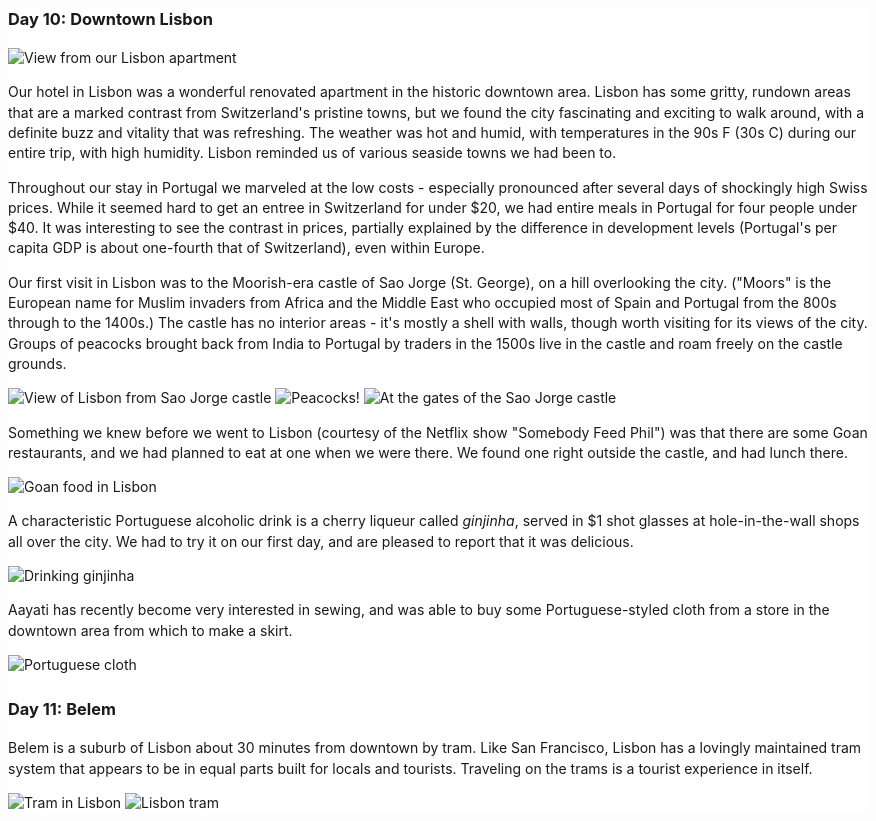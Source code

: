 ### Day 10: Downtown Lisbon

<img src="images/switzerland-portugal/20220713_212540.jpg" alt="View from our Lisbon apartment" height="800">

Our hotel in Lisbon was a wonderful renovated apartment in the historic downtown area. Lisbon has some gritty, rundown areas that are a marked contrast from Switzerland's pristine towns, but we found the city fascinating and exciting to walk around, with a definite buzz and vitality that was refreshing. The weather was hot and humid, with temperatures in the 90s F (30s C) during our entire trip, with high humidity. Lisbon reminded us of various seaside towns we had been to.

Throughout our stay in Portugal we marveled at the low costs - especially pronounced after several days of shockingly high Swiss prices. While it seemed hard to get an entree in Switzerland for under $20, we had entire meals in Portugal for four people under $40. It was interesting to see the contrast in prices, partially explained by the difference in development levels (Portugal's per capita GDP is about one-fourth that of Switzerland), even within Europe.

Our first visit in Lisbon was to the Moorish-era castle of Sao Jorge (St. George), on a hill overlooking the city. ("Moors" is the European name for Muslim invaders from Africa and the Middle East who occupied most of Spain and Portugal from the 800s through to the 1400s.) The castle has no interior areas - it's mostly a shell with walls, though worth visiting for its views of the city. Groups of peacocks brought back from India to Portugal by traders in the 1500s live in the castle and roam freely on the castle grounds.

![View of Lisbon from Sao Jorge castle](images/switzerland-portugal/20220714_112411.jpg)
![Peacocks!](images/switzerland-portugal/20220714_130737.jpg)
![At the gates of the Sao Jorge castle](images/switzerland-portugal/20220714_130449~2.jpg)

Something we knew before we went to Lisbon (courtesy of the Netflix show "Somebody Feed Phil") was that there are some Goan restaurants, and we had planned to eat at one when we were there. We found one right outside the castle, and had lunch there.

![Goan food in Lisbon](images/switzerland-portugal/20220714_110803.jpg)

A characteristic Portuguese alcoholic drink is a cherry liqueur called _ginjinha_, served in $1 shot glasses at hole-in-the-wall shops all over the city. We had to try it on our first day, and are pleased to report that it was delicious.

![Drinking ginjinha](images/switzerland-portugal/20220714_175619.jpg)

Aayati has recently become very interested in sewing, and was able to buy some Portuguese-styled cloth from a store in the downtown area from which to make a skirt.

![Portuguese cloth](images/switzerland-portugal/20220714_172943.jpg)

### Day 11: Belem

Belem is a suburb of Lisbon about 30 minutes from downtown by tram. Like San Francisco, Lisbon has a lovingly maintained tram system that appears to be in equal parts built for locals and tourists. Traveling on the trams is a tourist experience in itself.

![Tram in Lisbon](images/switzerland-portugal/20220714_150833.jpg)
<img src="images/switzerland-portugal/20220715_184821.jpg" alt="Lisbon tram" height="800">
